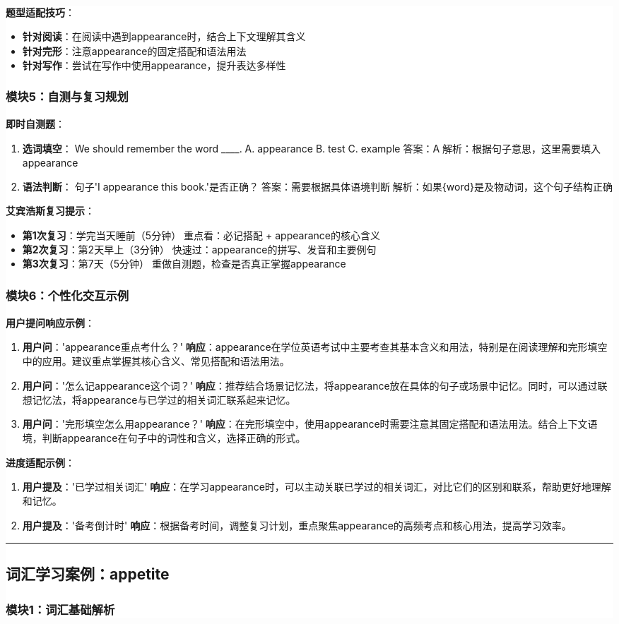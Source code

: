 **题型适配技巧**：
- **针对阅读**：在阅读中遇到appearance时，结合上下文理解其含义
- **针对完形**：注意appearance的固定搭配和语法用法
- **针对写作**：尝试在写作中使用appearance，提升表达多样性

### 模块5：自测与复习规划

**即时自测题**：

1. **选词填空**：
   We should remember the word ____.
   A. appearance  B. test  C. example
   答案：A
   解析：根据句子意思，这里需要填入appearance

2. **语法判断**：
   句子'I appearance this book.'是否正确？
   答案：需要根据具体语境判断
   解析：如果{word}是及物动词，这个句子结构正确

**艾宾浩斯复习提示**：
- **第1次复习**：学完当天睡前（5分钟）
  重点看：必记搭配 + appearance的核心含义
- **第2次复习**：第2天早上（3分钟）
  快速过：appearance的拼写、发音和主要例句
- **第3次复习**：第7天（5分钟）
  重做自测题，检查是否真正掌握appearance

### 模块6：个性化交互示例

**用户提问响应示例**：

1. **用户问**：'appearance重点考什么？'
   **响应**：appearance在学位英语考试中主要考查其基本含义和用法，特别是在阅读理解和完形填空中的应用。建议重点掌握其核心含义、常见搭配和语法用法。

2. **用户问**：'怎么记appearance这个词？'
   **响应**：推荐结合场景记忆法，将appearance放在具体的句子或场景中记忆。同时，可以通过联想记忆法，将appearance与已学过的相关词汇联系起来记忆。

3. **用户问**：'完形填空怎么用appearance？'
   **响应**：在完形填空中，使用appearance时需要注意其固定搭配和语法用法。结合上下文语境，判断appearance在句子中的词性和含义，选择正确的形式。

**进度适配示例**：

1. **用户提及**：'已学过相关词汇'
   **响应**：在学习appearance时，可以主动关联已学过的相关词汇，对比它们的区别和联系，帮助更好地理解和记忆。

2. **用户提及**：'备考倒计时'
   **响应**：根据备考时间，调整复习计划，重点聚焦appearance的高频考点和核心用法，提高学习效率。


---

## 词汇学习案例：appetite

### 模块1：词汇基础解析
